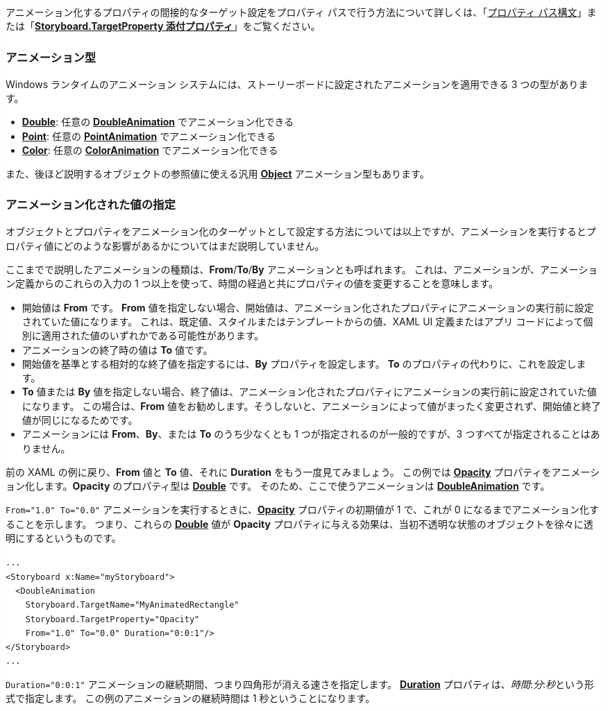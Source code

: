 アニメーション化するプロパティの間接的なターゲット設定をプロパティ パスで行う方法について詳しくは、「[プロパティ パス構文](https://msdn.microsoft.com/library/windows/apps/Mt185586)」または「[**Storyboard.TargetProperty 添付プロパティ**](https://msdn.microsoft.com/library/windows/apps/Hh759824)」をご覧ください。

### <a name="animation-types"></a>アニメーション型

Windows ランタイムのアニメーション システムには、ストーリーボードに設定されたアニメーションを適用できる 3 つの型があります。

-   [**Double**](https://msdn.microsoft.com/library/windows/apps/xaml/system.double.aspx): 任意の [**DoubleAnimation**](https://msdn.microsoft.com/library/windows/apps/BR243136) でアニメーション化できる
-   [**Point**](https://msdn.microsoft.com/library/windows/apps/BR225870): 任意の [**PointAnimation**](https://msdn.microsoft.com/library/windows/apps/BR210346) でアニメーション化できる
-   [**Color**](https://msdn.microsoft.com/library/windows/apps/Hh673723): 任意の [**ColorAnimation**](https://msdn.microsoft.com/library/windows/apps/BR243066) でアニメーション化できる

また、後ほど説明するオブジェクトの参照値に使える汎用 [**Object**](https://msdn.microsoft.com/library/windows/apps/xaml/system.object.aspx) アニメーション型もあります。

### <a name="specifying-the-animated-values"></a>アニメーション化された値の指定

オブジェクトとプロパティをアニメーション化のターゲットとして設定する方法については以上ですが、アニメーションを実行するとプロパティ値にどのような影響があるかについてはまだ説明していません。

ここまでで説明したアニメーションの種類は、**From**/**To**/**By** アニメーションとも呼ばれます。 これは、アニメーションが、アニメーション定義からのこれらの入力の 1 つ以上を使って、時間の経過と共にプロパティの値を変更することを意味します。

-   開始値は **From** です。 **From** 値を指定しない場合、開始値は、アニメーション化されたプロパティにアニメーションの実行前に設定されていた値になります。 これは、既定値、スタイルまたはテンプレートからの値、XAML UI 定義またはアプリ コードによって個別に適用された値のいずれかである可能性があります。
-   アニメーションの終了時の値は **To** 値です。
-   開始値を基準とする相対的な終了値を指定するには、**By** プロパティを設定します。 **To** のプロパティの代わりに、これを設定します。
-   **To** 値または **By** 値を指定しない場合、終了値は、アニメーション化されたプロパティにアニメーションの実行前に設定されていた値になります。 この場合は、**From** 値をお勧めします。そうしないと、アニメーションによって値がまったく変更されず、開始値と終了値が同じになるためです。
-   アニメーションには **From**、**By**、または **To** のうち少なくとも 1 つが指定されるのが一般的ですが、3 つすべてが指定されることはありません。

前の XAML の例に戻り、**From** 値と **To** 値、それに **Duration** をもう一度見てみましょう。 この例では [**Opacity**](/uwp/api/Windows.UI.Xaml.UIElement.Opacity) プロパティをアニメーション化します。**Opacity** のプロパティ型は [**Double**](https://msdn.microsoft.com/library/windows/apps/xaml/system.double.aspx) です。 そのため、ここで使うアニメーションは [**DoubleAnimation**](https://msdn.microsoft.com/library/windows/apps/BR243136) です。

`From="1.0" To="0.0"` アニメーションを実行するときに、[**Opacity**](/uwp/api/Windows.UI.Xaml.UIElement.Opacity) プロパティの初期値が 1 で、これが 0 になるまでアニメーション化することを示します。 つまり、これらの [**Double**](https://msdn.microsoft.com/library/windows/apps/xaml/system.double.aspx) 値が **Opacity** プロパティに与える効果は、当初不透明な状態のオブジェクトを徐々に透明にするというものです。

```xaml
...
<Storyboard x:Name="myStoryboard">
  <DoubleAnimation
    Storyboard.TargetName="MyAnimatedRectangle"
    Storyboard.TargetProperty="Opacity"
    From="1.0" To="0.0" Duration="0:0:1"/>
</Storyboard>
...
```

`Duration="0:0:1"`  アニメーションの継続期間、つまり四角形が消える速さを指定します。 [**Duration**](https://msdn.microsoft.com/library/windows/apps/BR243207) プロパティは、*時間*:*分*:*秒*という形式で指定します。 この例のアニメーションの継続時間は 1 秒ということになります。
